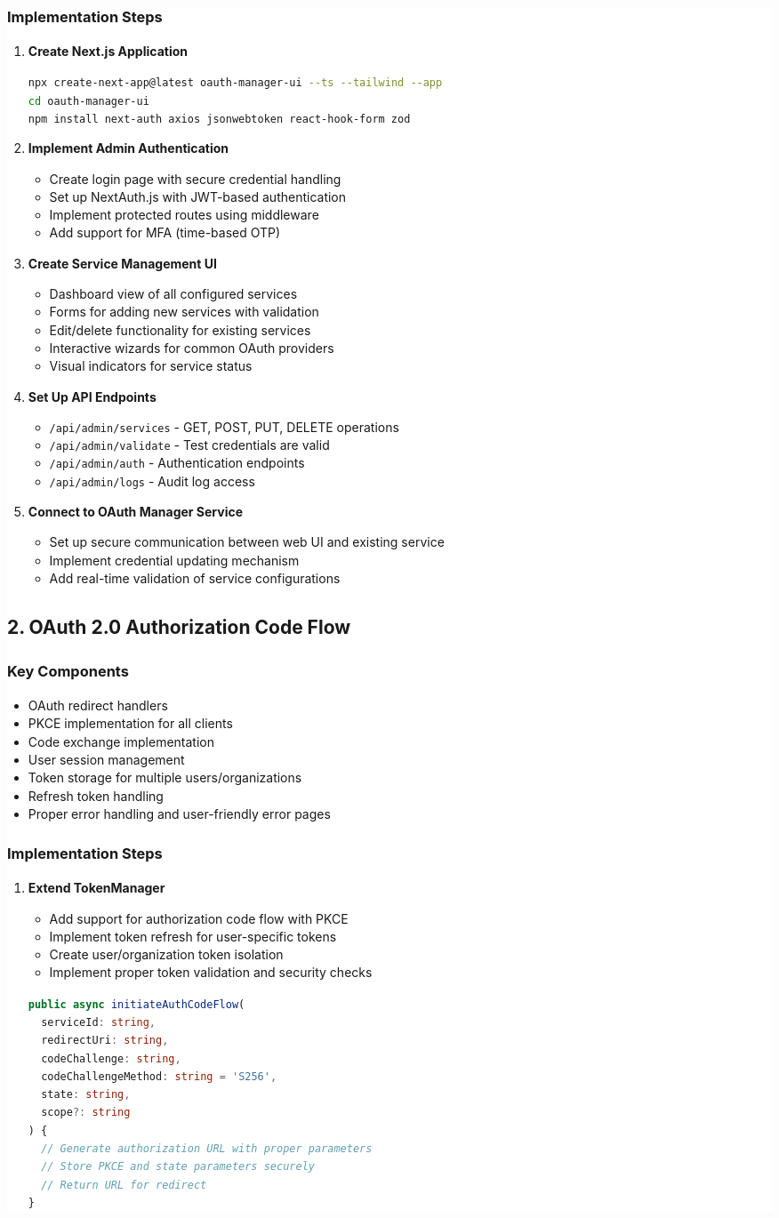 ### Implementation Steps

1. **Create Next.js Application**
   ```bash
   npx create-next-app@latest oauth-manager-ui --ts --tailwind --app
   cd oauth-manager-ui
   npm install next-auth axios jsonwebtoken react-hook-form zod
   ```

2. **Implement Admin Authentication**
   - Create login page with secure credential handling
   - Set up NextAuth.js with JWT-based authentication
   - Implement protected routes using middleware
   - Add support for MFA (time-based OTP)

3. **Create Service Management UI**
   - Dashboard view of all configured services
   - Forms for adding new services with validation
   - Edit/delete functionality for existing services
   - Interactive wizards for common OAuth providers
   - Visual indicators for service status

4. **Set Up API Endpoints**
   - `/api/admin/services` - GET, POST, PUT, DELETE operations
   - `/api/admin/validate` - Test credentials are valid
   - `/api/admin/auth` - Authentication endpoints
   - `/api/admin/logs` - Audit log access

5. **Connect to OAuth Manager Service**
   - Set up secure communication between web UI and existing service
   - Implement credential updating mechanism
   - Add real-time validation of service configurations

## 2. OAuth 2.0 Authorization Code Flow

### Key Components
- OAuth redirect handlers
- PKCE implementation for all clients
- Code exchange implementation
- User session management
- Token storage for multiple users/organizations
- Refresh token handling
- Proper error handling and user-friendly error pages

### Implementation Steps

1. **Extend TokenManager**
   - Add support for authorization code flow with PKCE
   - Implement token refresh for user-specific tokens
   - Create user/organization token isolation
   - Implement proper token validation and security checks

   ```typescript
   public async initiateAuthCodeFlow(
     serviceId: string, 
     redirectUri: string, 
     codeChallenge: string, 
     codeChallengeMethod: string = 'S256',
     state: string,
     scope?: string
   ) {
     // Generate authorization URL with proper parameters
     // Store PKCE and state parameters securely
     // Return URL for redirect
   }
   ```